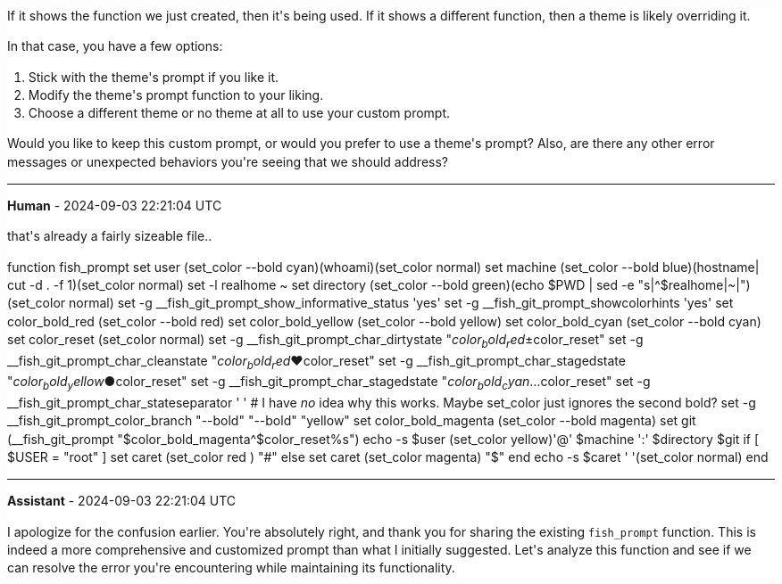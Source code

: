 If it shows the function we just created, then it's being used. If it shows a different function, then a theme is likely overriding it.

In that case, you have a few options:
1. Stick with the theme's prompt if you like it.
2. Modify the theme's prompt function to your liking.
3. Choose a different theme or no theme at all to use your custom prompt.

Would you like to keep this custom prompt, or would you prefer to use a theme's prompt? Also, are there any other error messages or unexpected behaviors you're seeing that we should address?

---

**Human** - 2024-09-03 22:21:04 UTC

that's already a fairly sizeable file.. 

function fish_prompt
	set user (set_color --bold cyan)(whoami)(set_color normal)
	set machine (set_color --bold blue)(hostname| cut -d . -f 1)(set_color normal)
	set -l realhome ~
	set directory (set_color --bold green)(echo $PWD | sed -e "s|^$realhome|~|")(set_color normal)
	set -g __fish_git_prompt_show_informative_status 'yes'
	set -g __fish_git_prompt_showcolorhints 'yes'
	set color_bold_red (set_color --bold red)
	set color_bold_yellow (set_color --bold yellow)
	set color_bold_cyan (set_color --bold cyan)
	set color_reset (set_color normal)
	set -g __fish_git_prompt_char_dirtystate "$color_bold_red±$color_reset"
	set -g __fish_git_prompt_char_cleanstate "$color_bold_red♥$color_reset"
	set -g __fish_git_prompt_char_stagedstate "$color_bold_yellow●$color_reset"
	set -g __fish_git_prompt_char_stagedstate "$color_bold_cyan…$color_reset"
	set -g __fish_git_prompt_char_stateseparator ' '
	# I have *no* idea why this works. Maybe set_color just ignores the second bold?
	set -g __fish_git_prompt_color_branch "--bold" "--bold" "yellow"
	set color_bold_magenta (set_color --bold magenta)
	set git (__fish_git_prompt "$color_bold_magenta^$color_reset%s")
	echo -s $user (set_color yellow)'@' $machine ':' $directory $git
	if [ $USER = "root" ]
		set caret (set_color red ) "#"
	else
		set caret (set_color magenta) "\$"
	end
	echo -s $caret ' '(set_color normal)
end

---

**Assistant** - 2024-09-03 22:21:04 UTC

 I apologize for the confusion earlier. You're absolutely right, and thank you for sharing the existing `fish_prompt` function. This is indeed a more comprehensive and customized prompt than what I initially suggested. Let's analyze this function and see if we can resolve the error you're encountering while maintaining its functionality.
